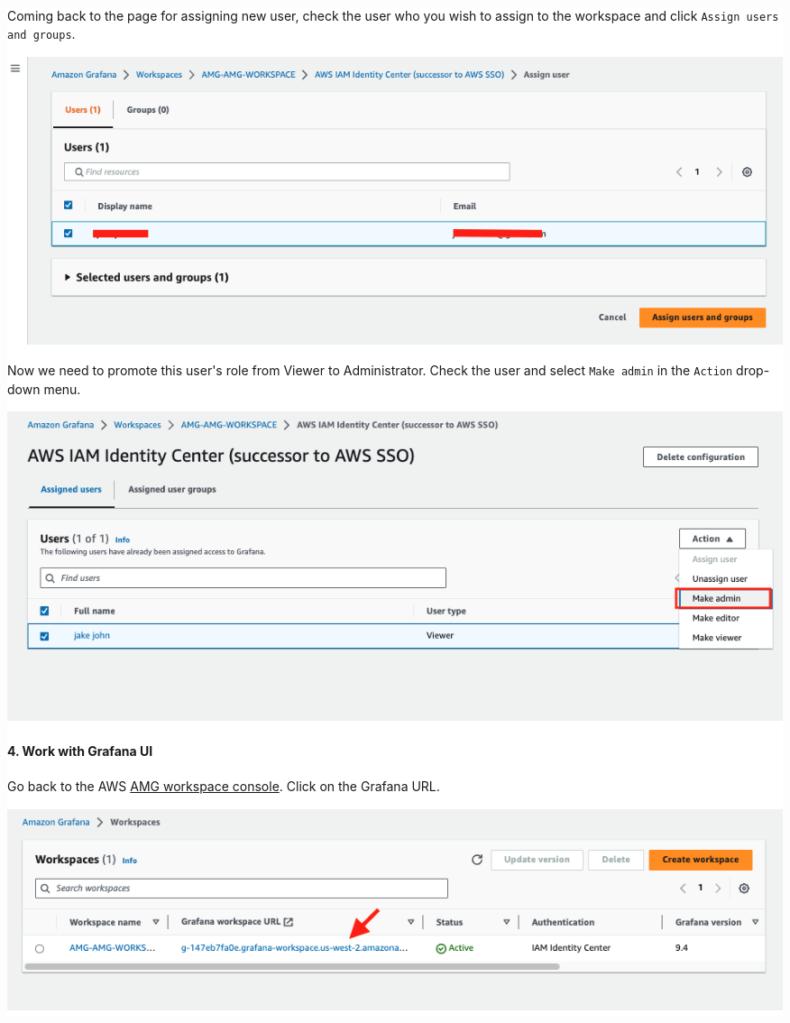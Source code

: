 Coming back to the page for assigning new user, check the user who you wish to assign to the workspace and click `Assign users and groups`.

![](assets/amg-4.png)

Now we need to promote this user's role from Viewer to Administrator. Check the user and select `Make admin` in the `Action` drop-down menu.

![](assets/amg-5.png)

#### 4. Work with Grafana UI
Go back to the AWS [AMG workspace console](https://console.aws.amazon.com/grafana/home?#/workspaces). Click on the Grafana URL. 

![](assets/amg-6.png)
